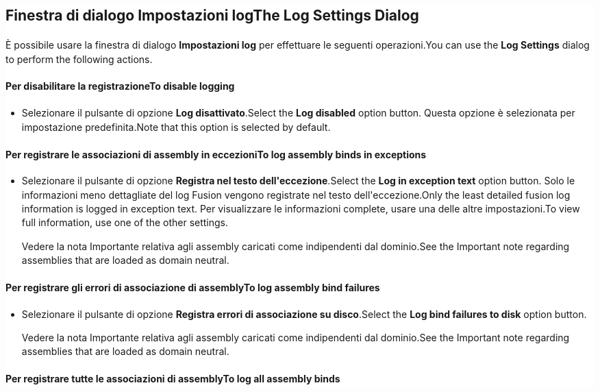 ## <a name="the-log-settings-dialog"></a><span data-ttu-id="5f6e5-157">Finestra di dialogo Impostazioni log</span><span class="sxs-lookup"><span data-stu-id="5f6e5-157">The Log Settings Dialog</span></span>

<span data-ttu-id="5f6e5-158">È possibile usare la finestra di dialogo **Impostazioni log** per effettuare le seguenti operazioni.</span><span class="sxs-lookup"><span data-stu-id="5f6e5-158">You can use the **Log Settings** dialog to perform the following actions.</span></span>

#### <a name="to-disable-logging"></a><span data-ttu-id="5f6e5-159">Per disabilitare la registrazione</span><span class="sxs-lookup"><span data-stu-id="5f6e5-159">To disable logging</span></span>

- <span data-ttu-id="5f6e5-160">Selezionare il pulsante di opzione **Log disattivato**.</span><span class="sxs-lookup"><span data-stu-id="5f6e5-160">Select the **Log disabled** option button.</span></span>  <span data-ttu-id="5f6e5-161">Questa opzione è selezionata per impostazione predefinita.</span><span class="sxs-lookup"><span data-stu-id="5f6e5-161">Note that this option is selected by default.</span></span>

#### <a name="to-log-assembly-binds-in-exceptions"></a><span data-ttu-id="5f6e5-162">Per registrare le associazioni di assembly in eccezioni</span><span class="sxs-lookup"><span data-stu-id="5f6e5-162">To log assembly binds in exceptions</span></span>

- <span data-ttu-id="5f6e5-163">Selezionare il pulsante di opzione **Registra nel testo dell'eccezione**.</span><span class="sxs-lookup"><span data-stu-id="5f6e5-163">Select the **Log in exception text** option button.</span></span> <span data-ttu-id="5f6e5-164">Solo le informazioni meno dettagliate del log Fusion vengono registrate nel testo dell'eccezione.</span><span class="sxs-lookup"><span data-stu-id="5f6e5-164">Only the least detailed fusion log information is logged in exception text.</span></span> <span data-ttu-id="5f6e5-165">Per visualizzare le informazioni complete, usare una delle altre impostazioni.</span><span class="sxs-lookup"><span data-stu-id="5f6e5-165">To view full information, use one of the other settings.</span></span>

  <span data-ttu-id="5f6e5-166">Vedere la nota Importante relativa agli assembly caricati come indipendenti dal dominio.</span><span class="sxs-lookup"><span data-stu-id="5f6e5-166">See the Important note regarding assemblies that are loaded as domain neutral.</span></span>

#### <a name="to-log-assembly-bind-failures"></a><span data-ttu-id="5f6e5-167">Per registrare gli errori di associazione di assembly</span><span class="sxs-lookup"><span data-stu-id="5f6e5-167">To log assembly bind failures</span></span>

- <span data-ttu-id="5f6e5-168">Selezionare il pulsante di opzione **Registra errori di associazione su disco**.</span><span class="sxs-lookup"><span data-stu-id="5f6e5-168">Select the **Log bind failures to disk** option button.</span></span>

  <span data-ttu-id="5f6e5-169">Vedere la nota Importante relativa agli assembly caricati come indipendenti dal dominio.</span><span class="sxs-lookup"><span data-stu-id="5f6e5-169">See the Important note regarding assemblies that are loaded as domain neutral.</span></span>

#### <a name="to-log-all-assembly-binds"></a><span data-ttu-id="5f6e5-170">Per registrare tutte le associazioni di assembly</span><span class="sxs-lookup"><span data-stu-id="5f6e5-170">To log all assembly binds</span></span>
